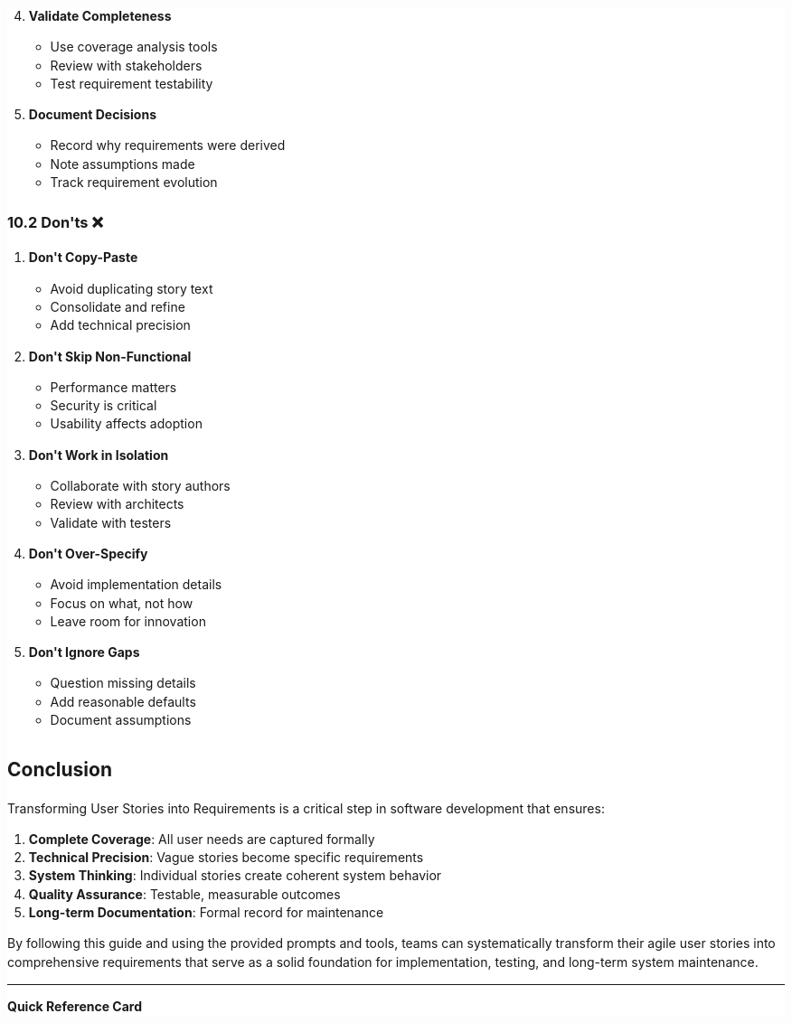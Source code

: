 4. **Validate Completeness**
   - Use coverage analysis tools
   - Review with stakeholders
   - Test requirement testability

5. **Document Decisions**
   - Record why requirements were derived
   - Note assumptions made
   - Track requirement evolution

### 10.2 Don'ts ❌

1. **Don't Copy-Paste**
   - Avoid duplicating story text
   - Consolidate and refine
   - Add technical precision

2. **Don't Skip Non-Functional**
   - Performance matters
   - Security is critical
   - Usability affects adoption

3. **Don't Work in Isolation**
   - Collaborate with story authors
   - Review with architects
   - Validate with testers

4. **Don't Over-Specify**
   - Avoid implementation details
   - Focus on what, not how
   - Leave room for innovation

5. **Don't Ignore Gaps**
   - Question missing details
   - Add reasonable defaults
   - Document assumptions

## Conclusion

Transforming User Stories into Requirements is a critical step in software development that ensures:

1. **Complete Coverage**: All user needs are captured formally
2. **Technical Precision**: Vague stories become specific requirements
3. **System Thinking**: Individual stories create coherent system behavior
4. **Quality Assurance**: Testable, measurable outcomes
5. **Long-term Documentation**: Formal record for maintenance

By following this guide and using the provided prompts and tools, teams can systematically transform their agile user stories into comprehensive requirements that serve as a solid foundation for implementation, testing, and long-term system maintenance.

---

**Quick Reference Card**
